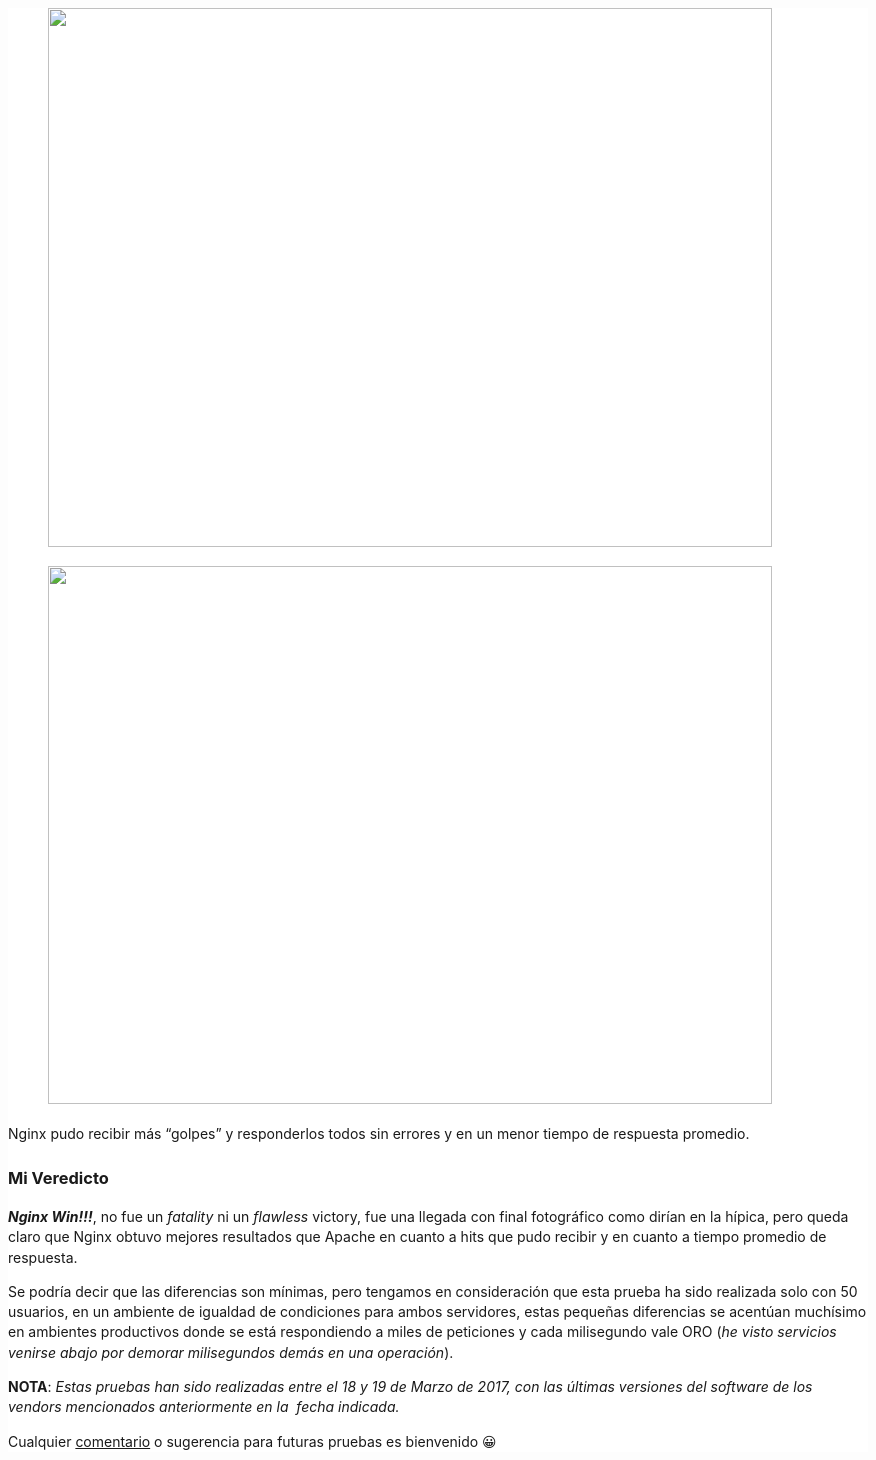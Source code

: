 <div id='gallery-9' class='gallery galleryid-52 gallery-columns-2 gallery-size-full'>
  <figure class='gallery-item'> 
  
  <div class='gallery-icon landscape'>
    <a href='http://163.250.212.113/index.php/2017/07/25/benchmark-por-defecto-apache-vs-nginx/statistics-summary-nginx/'><img width="724" height="539" src="http://163.250.212.113/wp-content/uploads/2017/03/statistics-summary-nginx.png" class="attachment-full size-full" alt="" srcset="http://163.250.212.113/wp-content/uploads/2017/03/statistics-summary-nginx.png 724w, http://163.250.212.113/wp-content/uploads/2017/03/statistics-summary-nginx-300x223.png 300w, http://163.250.212.113/wp-content/uploads/2017/03/statistics-summary-nginx-700x521.png 700w" sizes="(max-width: 724px) 100vw, 724px" /></a>
  </div></figure><figure class='gallery-item'> 
  
  <div class='gallery-icon landscape'>
    <a href='http://163.250.212.113/index.php/2017/07/25/benchmark-por-defecto-apache-vs-nginx/graphic-summary-nginx/'><img width="724" height="538" src="http://163.250.212.113/wp-content/uploads/2017/03/graphic-summary-nginx.png" class="attachment-full size-full" alt="" srcset="http://163.250.212.113/wp-content/uploads/2017/03/graphic-summary-nginx.png 724w, http://163.250.212.113/wp-content/uploads/2017/03/graphic-summary-nginx-300x223.png 300w, http://163.250.212.113/wp-content/uploads/2017/03/graphic-summary-nginx-700x520.png 700w" sizes="(max-width: 724px) 100vw, 724px" /></a>
  </div></figure>
</div>

Nginx pudo recibir más &#8220;golpes&#8221; y responderlos todos sin errores y en un menor tiempo de respuesta promedio.

### Mi Veredicto

**_Nginx Win!!!_**, no fue un _fatality_ ni un _flawless_ victory, fue una llegada con final fotográfico como dirían en la hípica, pero queda claro que Nginx obtuvo mejores resultados que Apache en cuanto a hits que pudo recibir y en cuanto a tiempo promedio de respuesta.

Se podría decir que las diferencias son mínimas, pero tengamos en consideración que esta prueba ha sido realizada solo con 50 usuarios, en un ambiente de igualdad de condiciones para ambos servidores, estas pequeñas diferencias se acentúan muchísimo en ambientes productivos donde se está respondiendo a miles de peticiones y cada milisegundo vale ORO (_he visto servicios venirse abajo por demorar milisegundos demás en una operación_).

**NOTA**: _Estas pruebas han sido realizadas entre el 18 y 19 de Marzo de 2017, con las últimas versiones del software de los vendors mencionados anteriormente en la  fecha indicada._

Cualquier [comentario](http://vps117915.vps.ovh.ca/index.php/2017/07/25/benchmark-por-defecto-apache-vs-nginx/#respond) o sugerencia para futuras pruebas es bienvenido 😀